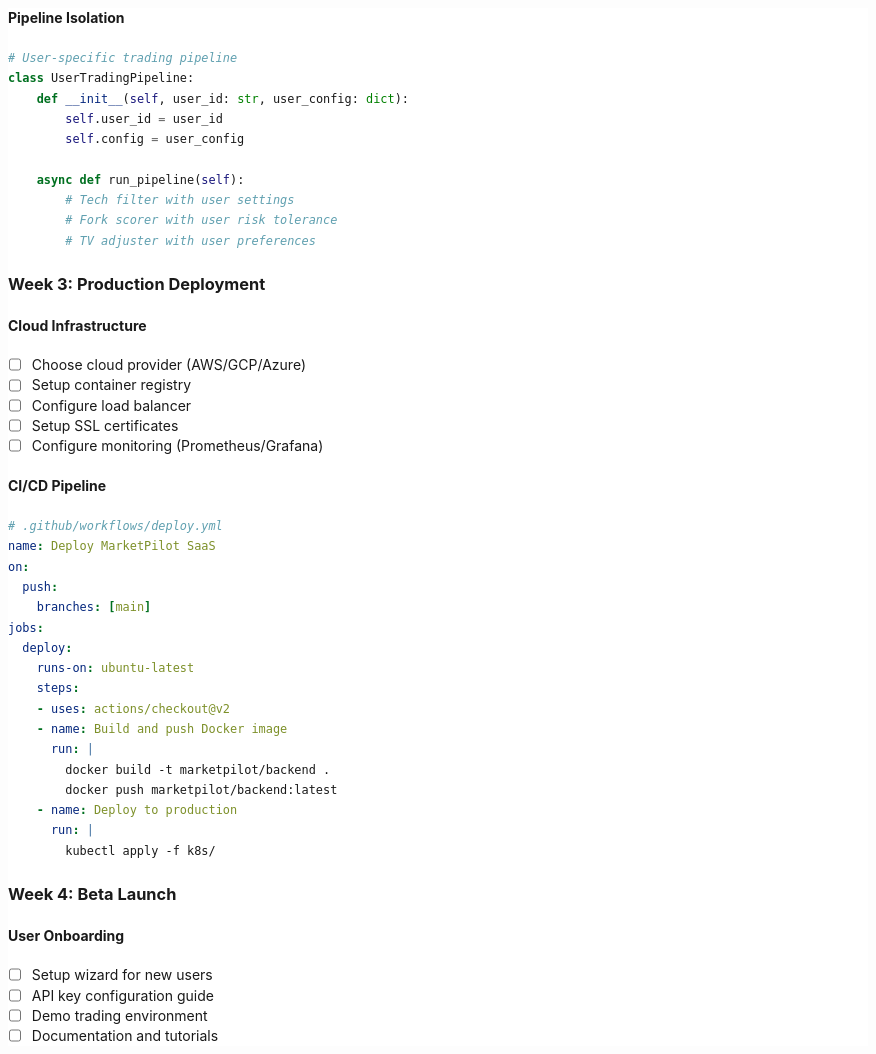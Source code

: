 #### **Pipeline Isolation**
```python
# User-specific trading pipeline
class UserTradingPipeline:
    def __init__(self, user_id: str, user_config: dict):
        self.user_id = user_id
        self.config = user_config

    async def run_pipeline(self):
        # Tech filter with user settings
        # Fork scorer with user risk tolerance
        # TV adjuster with user preferences
```

### **Week 3: Production Deployment**

#### **Cloud Infrastructure**
- [ ] Choose cloud provider (AWS/GCP/Azure)
- [ ] Setup container registry
- [ ] Configure load balancer
- [ ] Setup SSL certificates
- [ ] Configure monitoring (Prometheus/Grafana)

#### **CI/CD Pipeline**
```yaml
# .github/workflows/deploy.yml
name: Deploy MarketPilot SaaS
on:
  push:
    branches: [main]
jobs:
  deploy:
    runs-on: ubuntu-latest
    steps:
    - uses: actions/checkout@v2
    - name: Build and push Docker image
      run: |
        docker build -t marketpilot/backend .
        docker push marketpilot/backend:latest
    - name: Deploy to production
      run: |
        kubectl apply -f k8s/
```

### **Week 4: Beta Launch**

#### **User Onboarding**
- [ ] Setup wizard for new users
- [ ] API key configuration guide
- [ ] Demo trading environment
- [ ] Documentation and tutorials
